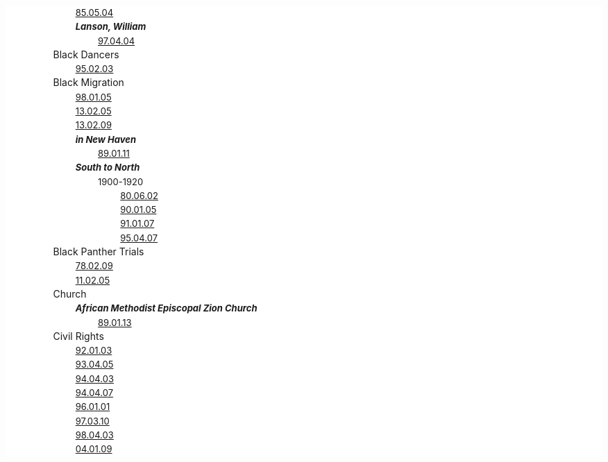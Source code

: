 <font color="#ffffff" style="visibility:hidden;">........................</font>
<font size="-1"><a href="../guides/1985/5/85.05.04.x.html">85.05.04</a></font><br/>
<font color="#ffffff" style="visibility:hidden;">........................</font>
<font size="-1"><i><b>Lanson, William </b></i></font><br/>
<font color="#ffffff" style="visibility:hidden;">................................</font>
<font size="-1"><a href="../guides/1997/4/97.04.04.x.html">97.04.04</a></font><br/>
<font color="#ffffff" style="visibility:hidden;">................</font>
Black Dancers<br/>
<font color="#ffffff" style="visibility:hidden;">........................</font>
<font size="-1"><a href="../guides/1995/2/95.02.03.x.html">95.02.03</a></font><br/>
<font color="#ffffff" style="visibility:hidden;">................</font>
Black Migration<br/>
<font color="#ffffff" style="visibility:hidden;">........................</font>
<font size="-1"><a href="../guides/1998/1/98.01.05.x.html">98.01.05</a></font><br/>
<font color="#ffffff" style="visibility:hidden;">........................</font>
<font size="-1"><a href="../guides/2013/2/13.02.05.x.html">13.02.05</a></font><br/>
<font color="#ffffff" style="visibility:hidden;">........................</font>
<font size="-1"><a href="../guides/2013/2/13.02.09.x.html">13.02.09</a></font><br/>
<font color="#ffffff" style="visibility:hidden;">........................</font>
<font size="-1"><i><b>in New Haven</b></i></font><br/>
<font color="#ffffff" style="visibility:hidden;">................................</font>
<font size="-1"><a href="../guides/1989/1/89.01.11.x.html">89.01.11</a></font><br/>
<font color="#ffffff" style="visibility:hidden;">........................</font>
<font size="-1"><i><b>South to North</b></i></font><br/>
<font color="#ffffff" style="visibility:hidden;">................................</font>
<font size="-1">1900-1920</font><br/>
<font color="#ffffff" style="visibility:hidden;">........................................</font>
<font size="-1"><a href="../guides/1980/6/80.06.02.x.html">80.06.02</a></font><br/>
<font color="#ffffff" style="visibility:hidden;">........................................</font>
<font size="-1"><a href="../guides/1990/1/90.01.05.x.html">90.01.05</a></font><br/>
<font color="#ffffff" style="visibility:hidden;">........................................</font>
<font size="-1"><a href="../guides/1991/1/91.01.07.x.html">91.01.07</a></font><br/>
<font color="#ffffff" style="visibility:hidden;">........................................</font>
<font size="-1"><a href="../guides/1995/4/95.04.07.x.html">95.04.07</a></font><br/>
<font color="#ffffff" style="visibility:hidden;">................</font>
Black Panther Trials<br/>
<font color="#ffffff" style="visibility:hidden;">........................</font>
<font size="-1"><a href="../guides/1978/2/78.02.09.x.html">78.02.09</a></font><br/>
<font color="#ffffff" style="visibility:hidden;">........................</font>
<font size="-1"><a href="../guides/2011/2/11.02.05.x.html">11.02.05</a></font><br/>
<font color="#ffffff" style="visibility:hidden;">................</font>
Church<br/>
<font color="#ffffff" style="visibility:hidden;">........................</font>
<font size="-1"><i><b>African Methodist Episcopal Zion Church</b></i></font><br/>
<font color="#ffffff" style="visibility:hidden;">................................</font>
<font size="-1"><a href="../guides/1989/1/89.01.13.x.html">89.01.13</a></font><br/>
<font color="#ffffff" style="visibility:hidden;">................</font>
Civil Rights<br/>
<font color="#ffffff" style="visibility:hidden;">........................</font>
<font size="-1"><a href="../guides/1992/1/92.01.03.x.html">92.01.03</a></font><br/>
<font color="#ffffff" style="visibility:hidden;">........................</font>
<font size="-1"><a href="../guides/1993/4/93.04.05.x.html">93.04.05</a></font><br/>
<font color="#ffffff" style="visibility:hidden;">........................</font>
<font size="-1"><a href="../guides/1994/4/94.04.03.x.html">94.04.03</a></font><br/>
<font color="#ffffff" style="visibility:hidden;">........................</font>
<font size="-1"><a href="../guides/1994/4/94.04.07.x.html">94.04.07</a></font><br/>
<font color="#ffffff" style="visibility:hidden;">........................</font>
<font size="-1"><a href="../guides/1996/1/96.01.01.x.html">96.01.01</a></font><br/>
<font color="#ffffff" style="visibility:hidden;">........................</font>
<font size="-1"><a href="../guides/1997/3/97.03.10.x.html">97.03.10</a></font><br/>
<font color="#ffffff" style="visibility:hidden;">........................</font>
<font size="-1"><a href="../guides/1998/4/98.04.03.x.html">98.04.03</a></font><br/>
<font color="#ffffff" style="visibility:hidden;">........................</font>
<font size="-1"><a href="../guides/2004/1/04.01.09.x.html">04.01.09</a></font><br/>